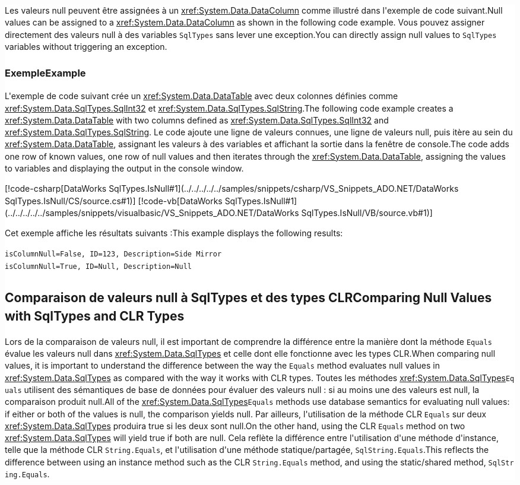  <span data-ttu-id="ed883-174">Les valeurs null peuvent être assignées à un <xref:System.Data.DataColumn> comme illustré dans l'exemple de code suivant.</span><span class="sxs-lookup"><span data-stu-id="ed883-174">Null values can be assigned to a <xref:System.Data.DataColumn> as shown in the following code example.</span></span> <span data-ttu-id="ed883-175">Vous pouvez assigner directement des valeurs null à des variables `SqlTypes` sans lever une exception.</span><span class="sxs-lookup"><span data-stu-id="ed883-175">You can directly assign null values to `SqlTypes` variables without triggering an exception.</span></span>  
  
### <a name="example"></a><span data-ttu-id="ed883-176">Exemple</span><span class="sxs-lookup"><span data-stu-id="ed883-176">Example</span></span>  
 <span data-ttu-id="ed883-177">L'exemple de code suivant crée un <xref:System.Data.DataTable> avec deux colonnes définies comme <xref:System.Data.SqlTypes.SqlInt32> et <xref:System.Data.SqlTypes.SqlString>.</span><span class="sxs-lookup"><span data-stu-id="ed883-177">The following code example creates a <xref:System.Data.DataTable> with two columns defined as <xref:System.Data.SqlTypes.SqlInt32> and <xref:System.Data.SqlTypes.SqlString>.</span></span> <span data-ttu-id="ed883-178">Le code ajoute une ligne de valeurs connues, une ligne de valeurs null, puis itère au sein du <xref:System.Data.DataTable>, assignant les valeurs à des variables et affichant la sortie dans la fenêtre de console.</span><span class="sxs-lookup"><span data-stu-id="ed883-178">The code adds one row of known values, one row of null values and then iterates through the <xref:System.Data.DataTable>, assigning the values to variables and displaying the output in the console window.</span></span>  
  
 [!code-csharp[DataWorks SqlTypes.IsNull#1](../../../../../samples/snippets/csharp/VS_Snippets_ADO.NET/DataWorks SqlTypes.IsNull/CS/source.cs#1)]
 [!code-vb[DataWorks SqlTypes.IsNull#1](../../../../../samples/snippets/visualbasic/VS_Snippets_ADO.NET/DataWorks SqlTypes.IsNull/VB/source.vb#1)]  
  
 <span data-ttu-id="ed883-179">Cet exemple affiche les résultats suivants :</span><span class="sxs-lookup"><span data-stu-id="ed883-179">This example displays the following results:</span></span>  
  
```  
isColumnNull=False, ID=123, Description=Side Mirror  
isColumnNull=True, ID=Null, Description=Null  
```  
  
## <a name="comparing-null-values-with-sqltypes-and-clr-types"></a><span data-ttu-id="ed883-180">Comparaison de valeurs null à SqlTypes et des types CLR</span><span class="sxs-lookup"><span data-stu-id="ed883-180">Comparing Null Values with SqlTypes and CLR Types</span></span>  
 <span data-ttu-id="ed883-181">Lors de la comparaison de valeurs null, il est important de comprendre la différence entre la manière dont la méthode `Equals` évalue les valeurs null dans <xref:System.Data.SqlTypes> et celle dont elle fonctionne avec les types CLR.</span><span class="sxs-lookup"><span data-stu-id="ed883-181">When comparing null values, it is important to understand the difference between the way the `Equals` method evaluates null values in <xref:System.Data.SqlTypes> as compared with the way it works with CLR types.</span></span> <span data-ttu-id="ed883-182">Toutes les méthodes <xref:System.Data.SqlTypes>`Equals` utilisent des sémantiques de base de données pour évaluer des valeurs null : si au moins une des valeurs est null, la comparaison produit null.</span><span class="sxs-lookup"><span data-stu-id="ed883-182">All of the <xref:System.Data.SqlTypes>`Equals` methods use database semantics for evaluating null values: if either or both of the values is null, the comparison yields null.</span></span> <span data-ttu-id="ed883-183">Par ailleurs, l'utilisation de la méthode CLR `Equals` sur deux <xref:System.Data.SqlTypes> produira true si les deux sont null.</span><span class="sxs-lookup"><span data-stu-id="ed883-183">On the other hand, using the CLR `Equals` method on two <xref:System.Data.SqlTypes> will yield true if both are null.</span></span> <span data-ttu-id="ed883-184">Cela reflète la différence entre l'utilisation d'une méthode d'instance, telle que la méthode CLR `String.Equals`, et l'utilisation d'une méthode statique/partagée, `SqlString.Equals`.</span><span class="sxs-lookup"><span data-stu-id="ed883-184">This reflects the difference between using an instance method such as the CLR `String.Equals` method, and using the static/shared method, `SqlString.Equals`.</span></span>  
  